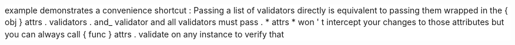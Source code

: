 example
demonstrates
a
convenience
shortcut
:
Passing
a
list
of
validators
directly
is
equivalent
to
passing
them
wrapped
in
the
{
obj
}
attrs
.
validators
.
and_
validator
and
all
validators
must
pass
.
*
attrs
*
won
'
t
intercept
your
changes
to
those
attributes
but
you
can
always
call
{
func
}
attrs
.
validate
on
any
instance
to
verify
that